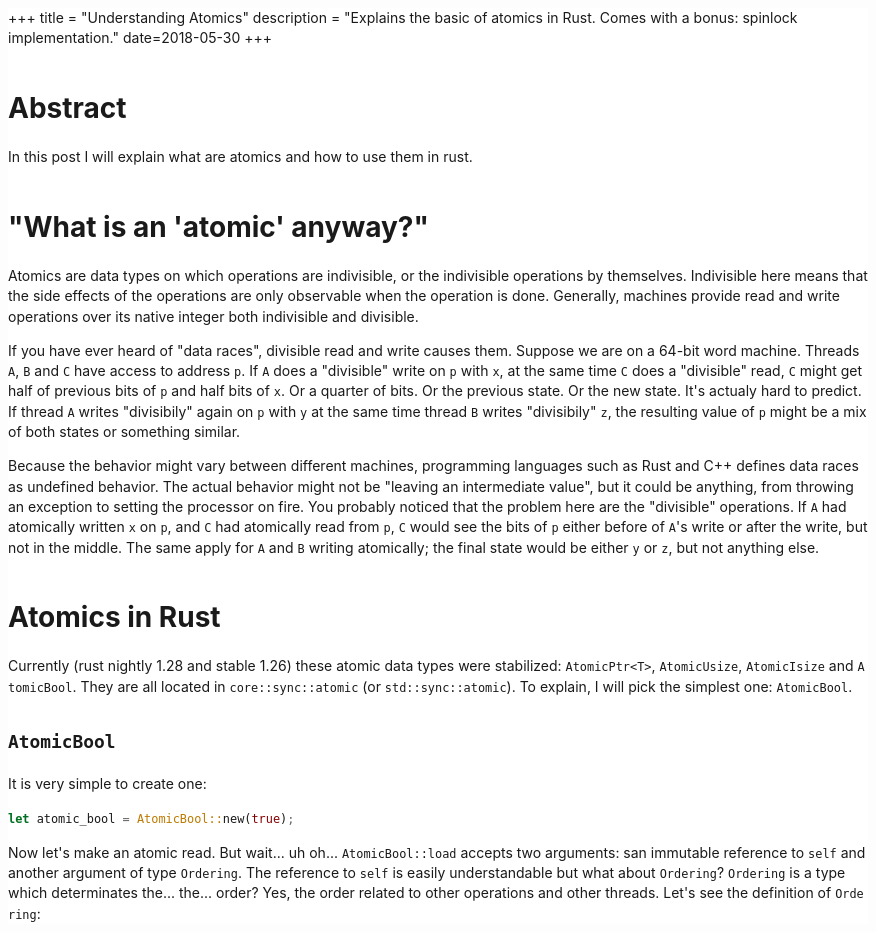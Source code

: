 +++ title = "Understanding Atomics" description = "Explains the basic of atomics in Rust. Comes with a bonus: spinlock implementation." date=2018-05-30 +++

# Abstract

In this post I will explain what are atomics and how to use them in rust.

# "What is an 'atomic' anyway?"

Atomics are data types on which operations are indivisible,
or the indivisible operations by themselves. Indivisible here means that
the side effects of the operations are only observable when the operation
is done. Generally, machines provide read and write operations over its
native integer both indivisible and divisible.

If you have ever heard of  "data races", divisible read and write causes them.
Suppose we are on a 64-bit word machine. Threads `A`, `B` and `C` have
access to address `p`. If `A` does a "divisible" write on `p` with `x`,
at the same time `C` does a "divisible" read, `C` might get half of previous
bits of `p` and half bits of `x`. Or a quarter of bits. Or the previous state.
Or the new state. It's actualy hard to predict. If thread `A` writes
"divisibily" again on `p` with `y` at the same time thread `B` writes
"divisibily" `z`, the resulting value of `p` might be a mix of both states or
something similar.

Because the behavior might vary between different machines, programming
languages such as Rust and C++ defines data races as undefined behavior. The
actual behavior might not be "leaving an intermediate value", but it could
be anything, from throwing an exception to setting the processor on fire.
You probably noticed that the problem here are the "divisible" operations.
If `A` had atomically written `x` on `p`, and `C` had atomically read from
`p`, `C` would see the bits of `p` either before of `A`'s write or after the
write, but not in the middle. The same apply for `A` and `B` writing
atomically; the final state would be either `y` or `z`, but not anything else.

# Atomics in Rust

Currently (rust nightly 1.28 and stable 1.26) these atomic data types were
stabilized: `AtomicPtr<T>`, `AtomicUsize`, `AtomicIsize` and `AtomicBool`.
They are all located in `core::sync::atomic` (or `std::sync::atomic`).
To explain, I will pick the simplest one: `AtomicBool`.

## `AtomicBool`

It is very simple to create one:

```rust
let atomic_bool = AtomicBool::new(true);
```

Now let's make an atomic read. But wait... uh oh... `AtomicBool::load`
accepts two arguments: san immutable reference to `self` and another
argument of type `Ordering`. The reference to `self` is easily understandable
but what about `Ordering`? `Ordering` is a type which determinates the...
the... order? Yes, the order related to other operations and other threads.
Let's see the definition of `Ordering`:
